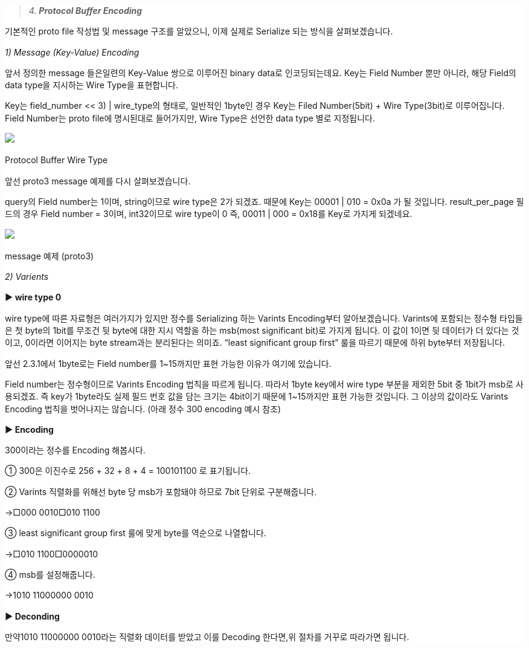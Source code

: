 
> _4._ **_Protocol Buffer Encoding_**

기본적인 proto file 작성법 및 message 구조를 알았으니, 이제 실제로 Serialize 되는 방식을 살펴보겠습니다.

_1) ​Message (Key-Value) Encoding_

앞서 정의한 message 들은일련의 Key-Value 쌍으로 이루어진 binary data로 인코딩되는데요. Key는 Field Number 뿐만 아니라, 해당 Field의 data type을 지시하는 Wire Type을 표현합니다.

Key는 field_number << 3) | wire_type의 형태로, 일반적인 1byte인 경우 Key는 Filed Number(5bit) + Wire Type(3bit)로 이루어집니다. Field Number는 proto file에 명시된대로 들어가지만, Wire Type은 선언한 data type 별로 지정됩니다.

![](https://miro.medium.com/max/656/0*tC507UO9Qv1Sj3kk)

Protocol Buffer Wire Type

앞선 proto3 message 예제를 다시 살펴보겠습니다.

query의 Field number는 1이며, string이므로 wire type은 2가 되겠죠. 때문에 Key는 00001 | 010 = 0x0a 가 될 것입니다. result_per_page 필드의 경우 Field number = 3이며, int32이므로 wire type이 0 즉, 00011 | 000 = 0x18를 Key로 가지게 되겠네요.

![](https://miro.medium.com/max/244/0*EsogsUM73Pm-ZO5E)

message 예제 (proto3)

_2) ​Varients_

**▶ wire type 0**

wire type에 따른 자료형은 여러가지가 있지만 정수를 Serializing 하는 Varints Encoding부터 알아보겠습니다. Varints에 포함되는 정수형 타입들은 첫 byte의 1bit를 무조건 뒷 byte에 대한 지시 역할을 하는 msb(most significant bit)로 가지게 됩니다. 이 값이 1이면 뒷 데이터가 더 있다는 것이고, 0이라면 이어지는 byte stream과는 분리된다는 의미죠. “least significant group first” 룰을 따르기 때문에 하위 byte부터 저장됩니다.

앞선​ 2.3.1에서 1byte로는 Field number를 1~15까지만 표현 가능한 이유가 여기에 있습니다.

Field number는 정수형이므로 Varints Encoding 법칙을 따르게 됩니다. 따라서 1byte key에서 wire type 부분을 제외한 5bit 중 1bit가 msb로 사용되겠죠. 즉 key가 1byte라도 실제 필드 번호 값을 담는 크기는 4bit이기 때문에 1~15까지만 표현 가능한 것입니다. 그 이상의 값이라도 Varints Encoding 법칙을 벗어나지는 않습니다. (아래 정수 300 encoding 예시 참조)

**▶ Encoding**

300이라는 정수를 Encoding 해봅시다.

① 300은 이진수로 256 + 32 + 8 + 4 = 100101100 로 표기됩니다.

② Varints 직렬화를 위해선 byte 당 msb가 포함돼야 하므로 7bit 단위로 구분해줍니다.

→□000 0010□010 1100

③ least significant group first 룰에 맞게 byte를 역순으로 나열합니다.

→□010 1100□0000010

④ msb를 설정해줍니다.

→1010 11000000 0010

**▶ Deconding**

만약1010 11000000 0010라는 직렬화 데이터를 받았고 이를 Decoding 한다면,위 절차를 거꾸로 따라가면 됩니다.
